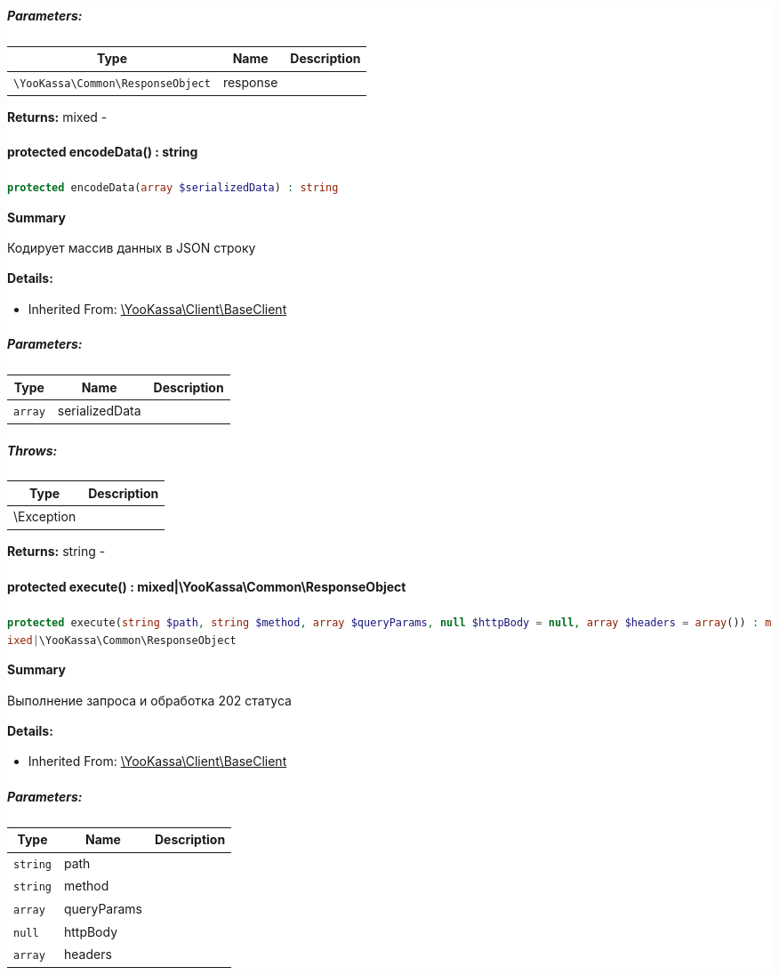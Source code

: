 ##### Parameters:
| Type | Name | Description |
| ---- | ---- | ----------- |
| <code lang="php">\YooKassa\Common\ResponseObject</code> | response  |  |

**Returns:** mixed - 


<a name="method_encodeData" class="anchor"></a>
#### protected encodeData() : string

```php
protected encodeData(array $serializedData) : string
```

**Summary**

Кодирует массив данных в JSON строку

**Details:**
* Inherited From: [\YooKassa\Client\BaseClient](../classes/YooKassa-Client-BaseClient.md)

##### Parameters:
| Type | Name | Description |
| ---- | ---- | ----------- |
| <code lang="php">array</code> | serializedData  |  |

##### Throws:
| Type | Description |
| ---- | ----------- |
| \Exception |  |

**Returns:** string - 


<a name="method_execute" class="anchor"></a>
#### protected execute() : mixed|\YooKassa\Common\ResponseObject

```php
protected execute(string $path, string $method, array $queryParams, null $httpBody = null, array $headers = array()) : mixed|\YooKassa\Common\ResponseObject
```

**Summary**

Выполнение запроса и обработка 202 статуса

**Details:**
* Inherited From: [\YooKassa\Client\BaseClient](../classes/YooKassa-Client-BaseClient.md)

##### Parameters:
| Type | Name | Description |
| ---- | ---- | ----------- |
| <code lang="php">string</code> | path  |  |
| <code lang="php">string</code> | method  |  |
| <code lang="php">array</code> | queryParams  |  |
| <code lang="php">null</code> | httpBody  |  |
| <code lang="php">array</code> | headers  |  |
